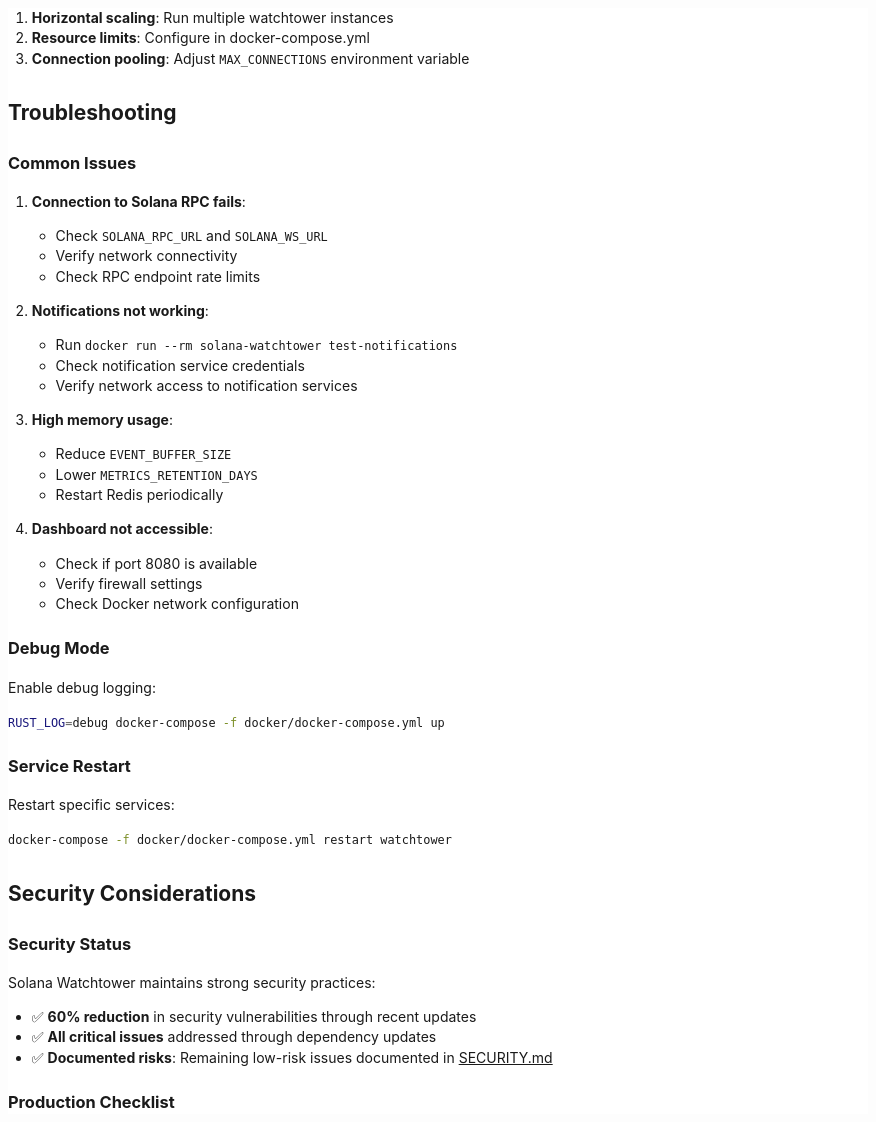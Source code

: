 1. **Horizontal scaling**: Run multiple watchtower instances
2. **Resource limits**: Configure in docker-compose.yml
3. **Connection pooling**: Adjust `MAX_CONNECTIONS` environment variable

## Troubleshooting

### Common Issues

1. **Connection to Solana RPC fails**:
   - Check `SOLANA_RPC_URL` and `SOLANA_WS_URL`
   - Verify network connectivity
   - Check RPC endpoint rate limits

2. **Notifications not working**:
   - Run `docker run --rm solana-watchtower test-notifications`
   - Check notification service credentials
   - Verify network access to notification services

3. **High memory usage**:
   - Reduce `EVENT_BUFFER_SIZE`
   - Lower `METRICS_RETENTION_DAYS`
   - Restart Redis periodically

4. **Dashboard not accessible**:
   - Check if port 8080 is available
   - Verify firewall settings
   - Check Docker network configuration

### Debug Mode

Enable debug logging:
```bash
RUST_LOG=debug docker-compose -f docker/docker-compose.yml up
```

### Service Restart

Restart specific services:
```bash
docker-compose -f docker/docker-compose.yml restart watchtower
```

## Security Considerations

### Security Status

Solana Watchtower maintains strong security practices:
- ✅ **60% reduction** in security vulnerabilities through recent updates
- ✅ **All critical issues** addressed through dependency updates
- ✅ **Documented risks**: Remaining low-risk issues documented in [SECURITY.md](../SECURITY.md)

### Production Checklist
